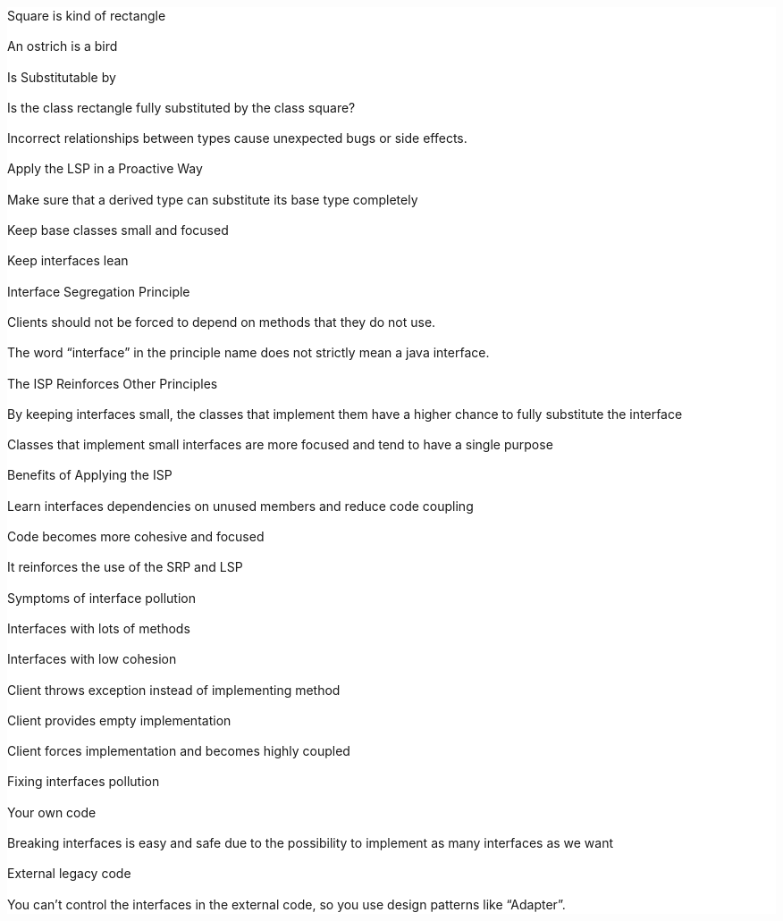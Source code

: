 Square is kind of rectangle  

An ostrich is a bird  

Is Substitutable by  

Is the class rectangle fully substituted by the class square? 

 

Incorrect relationships between types cause unexpected bugs or side effects. 

 

Apply the LSP in a Proactive Way  

Make sure that a derived type can substitute its base type completely  

Keep base classes small and focused  

Keep interfaces lean 

 

Interface Segregation Principle 

Clients should not be forced to depend on methods that they do not use. 

The word “interface” in the principle name does not strictly mean a java interface. 

The ISP Reinforces Other Principles  

By keeping interfaces small, the classes that implement them have a higher chance to fully substitute the interface 

Classes that implement small interfaces are more focused and tend to have a single purpose 

Benefits of Applying the ISP 

Learn interfaces dependencies on unused members and reduce code coupling 

Code becomes more cohesive and focused  

It reinforces the use of the SRP and LSP 

Symptoms of interface pollution 

Interfaces with lots of methods  

Interfaces with low cohesion 

Client throws exception instead of implementing method 

Client provides empty implementation  

Client forces implementation and becomes highly coupled  

Fixing interfaces pollution 

Your own code  

Breaking interfaces is easy and safe due to the possibility to implement as many interfaces as we want 

External legacy code  

You can’t control the interfaces in the external code, so you use design patterns like “Adapter”. 
